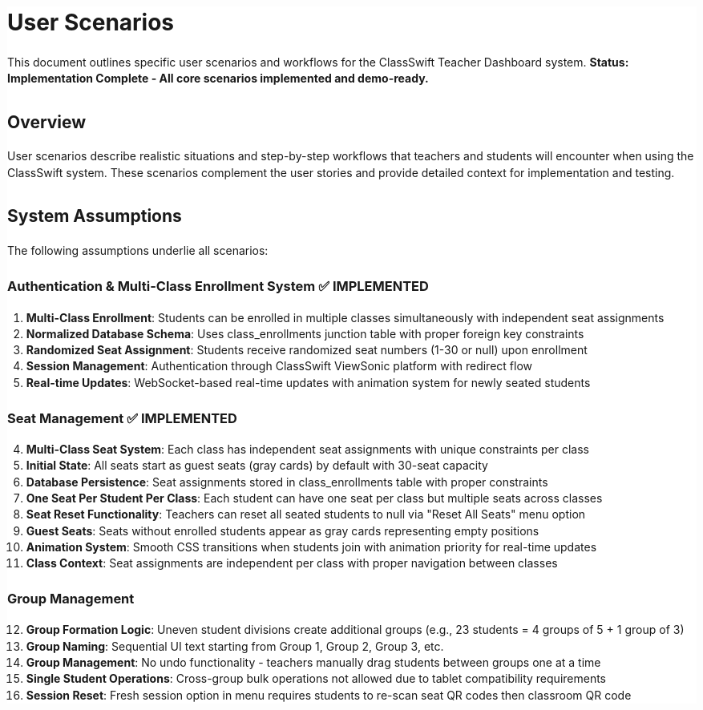 # User Scenarios

This document outlines specific user scenarios and workflows for the ClassSwift Teacher Dashboard system. **Status: Implementation Complete - All core scenarios implemented and demo-ready.**

## Overview

User scenarios describe realistic situations and step-by-step workflows that teachers and students will encounter when using the ClassSwift system. These scenarios complement the user stories and provide detailed context for implementation and testing.

## System Assumptions

The following assumptions underlie all scenarios:

### Authentication & Multi-Class Enrollment System ✅ **IMPLEMENTED**
1. **Multi-Class Enrollment**: Students can be enrolled in multiple classes simultaneously with independent seat assignments
2. **Normalized Database Schema**: Uses class_enrollments junction table with proper foreign key constraints
3. **Randomized Seat Assignment**: Students receive randomized seat numbers (1-30 or null) upon enrollment
4. **Session Management**: Authentication through ClassSwift ViewSonic platform with redirect flow
5. **Real-time Updates**: WebSocket-based real-time updates with animation system for newly seated students

### Seat Management ✅ **IMPLEMENTED**
4. **Multi-Class Seat System**: Each class has independent seat assignments with unique constraints per class
5. **Initial State**: All seats start as guest seats (gray cards) by default with 30-seat capacity
6. **Database Persistence**: Seat assignments stored in class_enrollments table with proper constraints
7. **One Seat Per Student Per Class**: Each student can have one seat per class but multiple seats across classes
8. **Seat Reset Functionality**: Teachers can reset all seated students to null via "Reset All Seats" menu option
9. **Guest Seats**: Seats without enrolled students appear as gray cards representing empty positions
10. **Animation System**: Smooth CSS transitions when students join with animation priority for real-time updates
11. **Class Context**: Seat assignments are independent per class with proper navigation between classes

### Group Management
12. **Group Formation Logic**: Uneven student divisions create additional groups (e.g., 23 students = 4 groups of 5 + 1 group of 3)
13. **Group Naming**: Sequential UI text starting from Group 1, Group 2, Group 3, etc.
14. **Group Management**: No undo functionality - teachers manually drag students between groups one at a time
15. **Single Student Operations**: Cross-group bulk operations not allowed due to tablet compatibility requirements
16. **Session Reset**: Fresh session option in menu requires students to re-scan seat QR codes then classroom QR code
